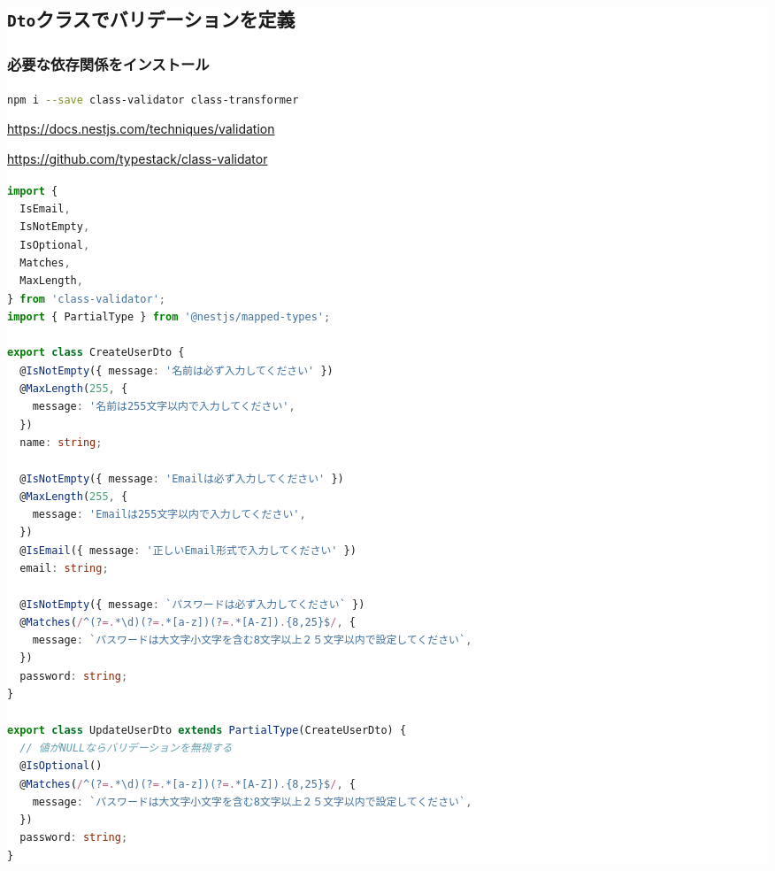 ## `Dto`クラスでバリデーションを定義

### 必要な依存関係をインストール

```bash
npm i --save class-validator class-transformer
```

https://docs.nestjs.com/techniques/validation

https://github.com/typestack/class-validator


```ts:src/dto/create-user.dto.ts
import {
  IsEmail,
  IsNotEmpty,
  IsOptional,
  Matches,
  MaxLength,
} from 'class-validator';
import { PartialType } from '@nestjs/mapped-types';

export class CreateUserDto {
  @IsNotEmpty({ message: '名前は必ず入力してください' })
  @MaxLength(255, {
    message: '名前は255文字以内で入力してください',
  })
  name: string;

  @IsNotEmpty({ message: 'Emailは必ず入力してください' })
  @MaxLength(255, {
    message: 'Emailは255文字以内で入力してください',
  })
  @IsEmail({ message: '正しいEmail形式で入力してください' })
  email: string;

  @IsNotEmpty({ message: `パスワードは必ず入力してください` })
  @Matches(/^(?=.*\d)(?=.*[a-z])(?=.*[A-Z]).{8,25}$/, {
    message: `パスワードは大文字小文字を含む8文字以上２５文字以内で設定してください`,
  })
  password: string;
}

export class UpdateUserDto extends PartialType(CreateUserDto) {
  // 値がNULLならバリデーションを無視する
  @IsOptional()
  @Matches(/^(?=.*\d)(?=.*[a-z])(?=.*[A-Z]).{8,25}$/, {
    message: `パスワードは大文字小文字を含む8文字以上２５文字以内で設定してください`,
  })
  password: string;
}

```

